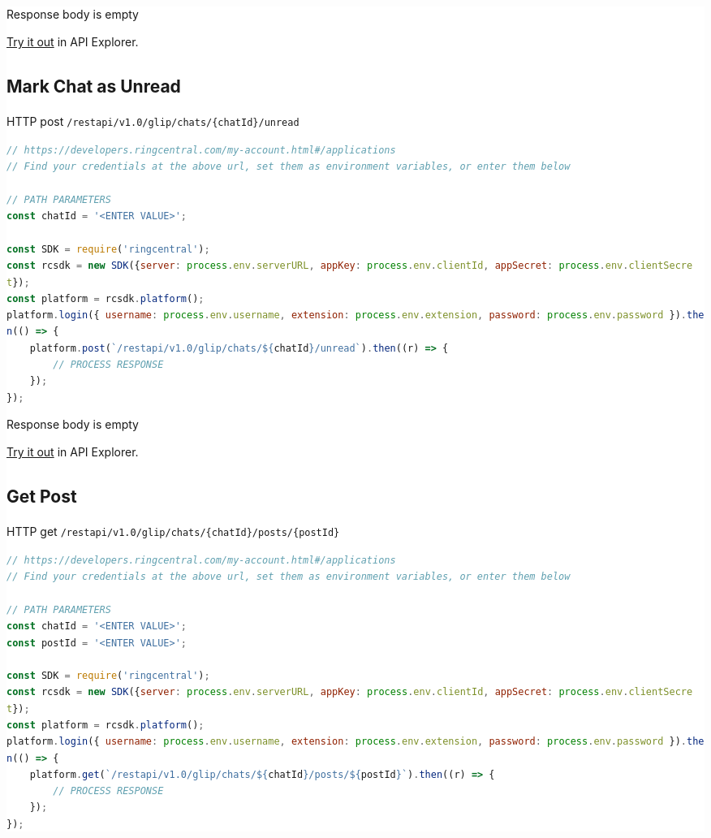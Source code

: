Response body is empty

[Try it out](https://developer.ringcentral.com/api-reference/Chats/markChatRead) in API Explorer.

## Mark Chat as Unread

HTTP post `/restapi/v1.0/glip/chats/{chatId}/unread`

```js
// https://developers.ringcentral.com/my-account.html#/applications
// Find your credentials at the above url, set them as environment variables, or enter them below

// PATH PARAMETERS
const chatId = '<ENTER VALUE>';

const SDK = require('ringcentral');
const rcsdk = new SDK({server: process.env.serverURL, appKey: process.env.clientId, appSecret: process.env.clientSecret});
const platform = rcsdk.platform();
platform.login({ username: process.env.username, extension: process.env.extension, password: process.env.password }).then(() => {
    platform.post(`/restapi/v1.0/glip/chats/${chatId}/unread`).then((r) => {
        // PROCESS RESPONSE
    });
});
```

Response body is empty

[Try it out](https://developer.ringcentral.com/api-reference/Chats/markChatUnread) in API Explorer.

## Get Post

HTTP get `/restapi/v1.0/glip/chats/{chatId}/posts/{postId}`

```js
// https://developers.ringcentral.com/my-account.html#/applications
// Find your credentials at the above url, set them as environment variables, or enter them below

// PATH PARAMETERS
const chatId = '<ENTER VALUE>';
const postId = '<ENTER VALUE>';

const SDK = require('ringcentral');
const rcsdk = new SDK({server: process.env.serverURL, appKey: process.env.clientId, appSecret: process.env.clientSecret});
const platform = rcsdk.platform();
platform.login({ username: process.env.username, extension: process.env.extension, password: process.env.password }).then(() => {
    platform.get(`/restapi/v1.0/glip/chats/${chatId}/posts/${postId}`).then((r) => {
        // PROCESS RESPONSE
    });
});
```

